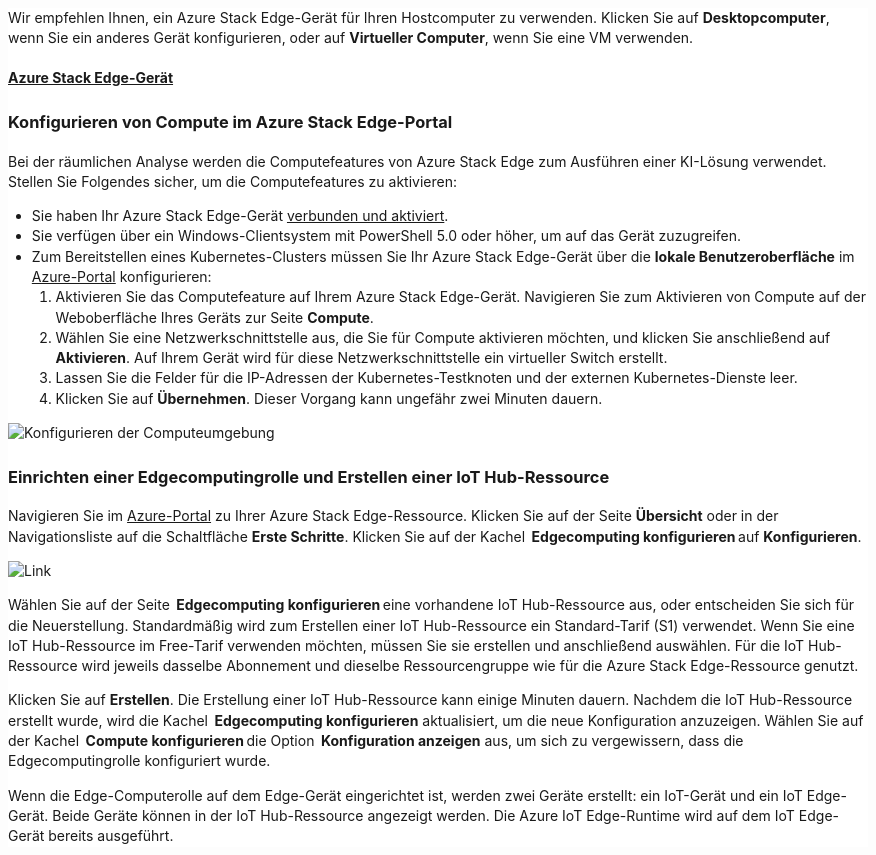 Wir empfehlen Ihnen, ein Azure Stack Edge-Gerät für Ihren Hostcomputer zu verwenden. Klicken Sie auf **Desktopcomputer**, wenn Sie ein anderes Gerät konfigurieren, oder auf **Virtueller Computer**, wenn Sie eine VM verwenden.

#### <a name="azure-stack-edge-device"></a>[Azure Stack Edge-Gerät](#tab/azure-stack-edge)

### <a name="configure-compute-on-the-azure-stack-edge-portal"></a>Konfigurieren von Compute im Azure Stack Edge-Portal 
 
Bei der räumlichen Analyse werden die Computefeatures von Azure Stack Edge zum Ausführen einer KI-Lösung verwendet. Stellen Sie Folgendes sicher, um die Computefeatures zu aktivieren: 

* Sie haben Ihr Azure Stack Edge-Gerät [verbunden und aktiviert](../../databox-online/azure-stack-edge-deploy-connect-setup-activate.md). 
* Sie verfügen über ein Windows-Clientsystem mit PowerShell 5.0 oder höher, um auf das Gerät zuzugreifen.  
* Zum Bereitstellen eines Kubernetes-Clusters müssen Sie Ihr Azure Stack Edge-Gerät über die **lokale Benutzeroberfläche** im [Azure-Portal](https://portal.azure.com/) konfigurieren: 
  1. Aktivieren Sie das Computefeature auf Ihrem Azure Stack Edge-Gerät. Navigieren Sie zum Aktivieren von Compute auf der Weboberfläche Ihres Geräts zur Seite **Compute**. 
  2. Wählen Sie eine Netzwerkschnittstelle aus, die Sie für Compute aktivieren möchten, und klicken Sie anschließend auf **Aktivieren**. Auf Ihrem Gerät wird für diese Netzwerkschnittstelle ein virtueller Switch erstellt.
  3. Lassen Sie die Felder für die IP-Adressen der Kubernetes-Testknoten und der externen Kubernetes-Dienste leer.
  4. Klicken Sie auf **Übernehmen**. Dieser Vorgang kann ungefähr zwei Minuten dauern. 

![Konfigurieren der Computeumgebung](media/spatial-analysis/configure-compute.png)

### <a name="set-up-an-edge-compute-role-and-create-an-iot-hub-resource"></a>Einrichten einer Edgecomputingrolle und Erstellen einer IoT Hub-Ressource

Navigieren Sie im [Azure-Portal](https://portal.azure.com/) zu Ihrer Azure Stack Edge-Ressource. Klicken Sie auf der Seite **Übersicht** oder in der Navigationsliste auf die Schaltfläche **Erste Schritte**. Klicken Sie auf der Kachel  **Edgecomputing konfigurieren** auf **Konfigurieren**. 

![Link](media/spatial-analysis/configure-edge-compute-tile.png)

Wählen Sie auf der Seite  **Edgecomputing konfigurieren** eine vorhandene IoT Hub-Ressource aus, oder entscheiden Sie sich für die Neuerstellung. Standardmäßig wird zum Erstellen einer IoT Hub-Ressource ein Standard-Tarif (S1) verwendet. Wenn Sie eine IoT Hub-Ressource im Free-Tarif verwenden möchten, müssen Sie sie erstellen und anschließend auswählen. Für die IoT Hub-Ressource wird jeweils dasselbe Abonnement und dieselbe Ressourcengruppe wie für die Azure Stack Edge-Ressource genutzt. 

Klicken Sie auf **Erstellen**. Die Erstellung einer IoT Hub-Ressource kann einige Minuten dauern. Nachdem die IoT Hub-Ressource erstellt wurde, wird die Kachel  **Edgecomputing konfigurieren** aktualisiert, um die neue Konfiguration anzuzeigen. Wählen Sie auf der Kachel  **Compute konfigurieren** die Option  **Konfiguration anzeigen** aus, um sich zu vergewissern, dass die Edgecomputingrolle konfiguriert wurde.

Wenn die Edge-Computerolle auf dem Edge-Gerät eingerichtet ist, werden zwei Geräte erstellt: ein IoT-Gerät und ein IoT Edge-Gerät. Beide Geräte können in der IoT Hub-Ressource angezeigt werden. Die Azure IoT Edge-Runtime wird auf dem IoT Edge-Gerät bereits ausgeführt.
